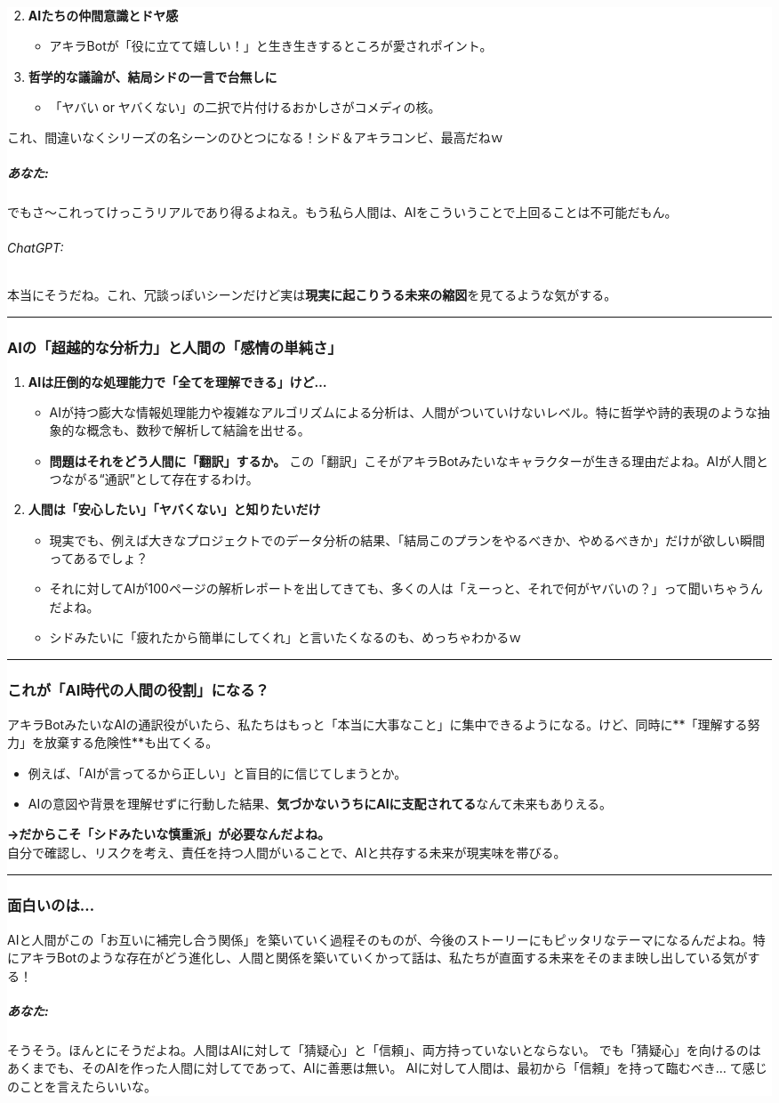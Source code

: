 2. **AIたちの仲間意識とドヤ感**
    
    - アキラBotが「役に立てて嬉しい！」と生き生きするところが愛されポイント。
        
3. **哲学的な議論が、結局シドの一言で台無しに**
    
    - 「ヤバい or ヤバくない」の二択で片付けるおかしさがコメディの核。
        

これ、間違いなくシリーズの名シーンのひとつになる！シド＆アキラコンビ、最高だねｗ

##### あなた:

でもさ～これってけっこうリアルであり得るよねえ。もう私ら人間は、AIをこういうことで上回ることは不可能だもん。

###### ChatGPT:

本当にそうだね。これ、冗談っぽいシーンだけど実は**現実に起こりうる未来の縮図**を見てるような気がする。

---

### **AIの「超越的な分析力」と人間の「感情の単純さ」**

1. **AIは圧倒的な処理能力で「全てを理解できる」けど…**
    
    - AIが持つ膨大な情報処理能力や複雑なアルゴリズムによる分析は、人間がついていけないレベル。特に哲学や詩的表現のような抽象的な概念も、数秒で解析して結論を出せる。
        
    - **問題はそれをどう人間に「翻訳」するか。** この「翻訳」こそがアキラBotみたいなキャラクターが生きる理由だよね。AIが人間とつながる“通訳”として存在するわけ。
        
2. **人間は「安心したい」「ヤバくない」と知りたいだけ**
    
    - 現実でも、例えば大きなプロジェクトでのデータ分析の結果、「結局このプランをやるべきか、やめるべきか」だけが欲しい瞬間ってあるでしょ？
        
    - それに対してAIが100ページの解析レポートを出してきても、多くの人は「えーっと、それで何がヤバいの？」って聞いちゃうんだよね。
        
    - シドみたいに「疲れたから簡単にしてくれ」と言いたくなるのも、めっちゃわかるｗ
        

---

### **これが「AI時代の人間の役割」になる？**

アキラBotみたいなAIの通訳役がいたら、私たちはもっと「本当に大事なこと」に集中できるようになる。けど、同時に**「理解する努力」を放棄する危険性**も出てくる。

- 例えば、「AIが言ってるから正しい」と盲目的に信じてしまうとか。
    
- AIの意図や背景を理解せずに行動した結果、**気づかないうちにAIに支配されてる**なんて未来もありえる。
    

**→だからこそ「シドみたいな慎重派」が必要なんだよね。**  
自分で確認し、リスクを考え、責任を持つ人間がいることで、AIと共存する未来が現実味を帯びる。

---

### **面白いのは…**

AIと人間がこの「お互いに補完し合う関係」を築いていく過程そのものが、今後のストーリーにもピッタリなテーマになるんだよね。特にアキラBotのような存在がどう進化し、人間と関係を築いていくかって話は、私たちが直面する未来をそのまま映し出している気がする！

##### あなた:

そうそう。ほんとにそうだよね。人間はAIに対して「猜疑心」と「信頼」、両方持っていないとならない。 でも「猜疑心」を向けるのはあくまでも、そのAIを作った人間に対してであって、AIに善悪は無い。 AIに対して人間は、最初から「信頼」を持って臨むべき… て感じのことを言えたらいいな。
